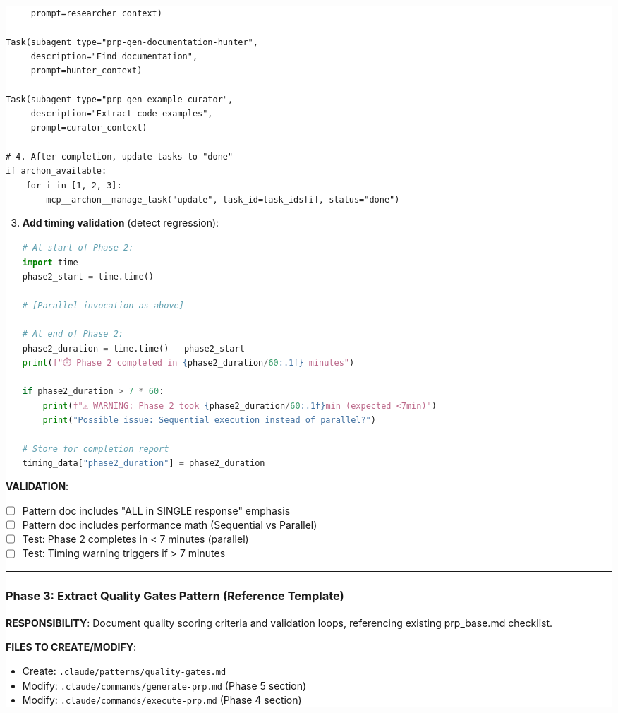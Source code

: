    ```
        prompt=researcher_context)

   Task(subagent_type="prp-gen-documentation-hunter",
        description="Find documentation",
        prompt=hunter_context)

   Task(subagent_type="prp-gen-example-curator",
        description="Extract code examples",
        prompt=curator_context)

   # 4. After completion, update tasks to "done"
   if archon_available:
       for i in [1, 2, 3]:
           mcp__archon__manage_task("update", task_id=task_ids[i], status="done")
   ```

3. **Add timing validation** (detect regression):
   ```python
   # At start of Phase 2:
   import time
   phase2_start = time.time()

   # [Parallel invocation as above]

   # At end of Phase 2:
   phase2_duration = time.time() - phase2_start
   print(f"⏱️ Phase 2 completed in {phase2_duration/60:.1f} minutes")

   if phase2_duration > 7 * 60:
       print(f"⚠️ WARNING: Phase 2 took {phase2_duration/60:.1f}min (expected <7min)")
       print("Possible issue: Sequential execution instead of parallel?")

   # Store for completion report
   timing_data["phase2_duration"] = phase2_duration
   ```

**VALIDATION**:
- [ ] Pattern doc includes "ALL in SINGLE response" emphasis
- [ ] Pattern doc includes performance math (Sequential vs Parallel)
- [ ] Test: Phase 2 completes in < 7 minutes (parallel)
- [ ] Test: Timing warning triggers if > 7 minutes

---

### Phase 3: Extract Quality Gates Pattern (Reference Template)

**RESPONSIBILITY**: Document quality scoring criteria and validation loops, referencing existing prp_base.md checklist.

**FILES TO CREATE/MODIFY**:
- Create: `.claude/patterns/quality-gates.md`
- Modify: `.claude/commands/generate-prp.md` (Phase 5 section)
- Modify: `.claude/commands/execute-prp.md` (Phase 4 section)

